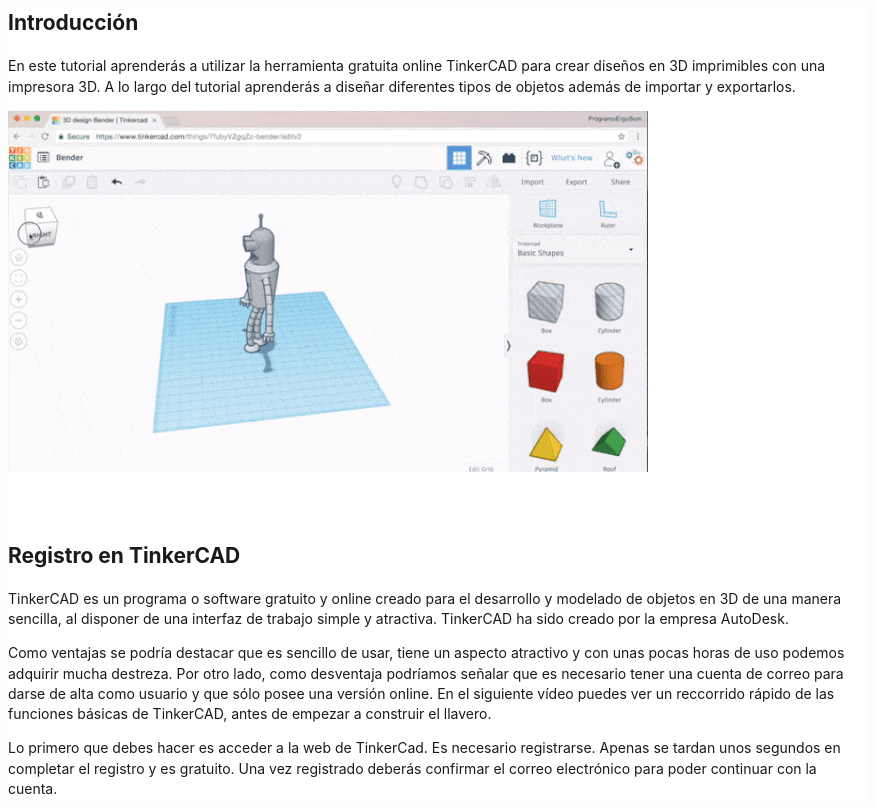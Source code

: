 ## Introducción

En este tutorial aprenderás a utilizar la herramienta gratuita online TinkerCAD para crear diseños en 3D imprimibles con una impresora 3D. A lo largo del tutorial aprenderás a diseñar diferentes tipos de objetos además de importar y exportarlos.

![](img/preview.gif "Introducción a TinkerCAD")



<br />



## Registro en TinkerCAD

TinkerCAD es un programa o software gratuito y online creado para el desarrollo y modelado de objetos en 3D de una manera sencilla, al disponer de una interfaz de trabajo simple y atractiva. TinkerCAD ha sido creado por la empresa AutoDesk.

Como ventajas se podría destacar que es sencillo de usar, tiene un aspecto atractivo y con unas pocas horas de uso podemos adquirir mucha destreza. Por otro lado, como desventaja podríamos señalar que es necesario tener una cuenta de correo para darse de alta como usuario y que sólo posee una versión online. En el siguiente vídeo puedes ver un reccorrido rápido de las funciones básicas de TinkerCAD, antes de empezar a construir el llavero.

<div class="iframe">
  <iframe src="//www.youtube.com/embed/pfBvGZYU1JI" allowfullscreen></iframe>
</div>

Lo primero que debes hacer es acceder a la web de TinkerCad. Es necesario registrarse. Apenas se tardan unos segundos en completar el registro y es gratuito. Una vez registrado deberás confirmar el correo electrónico para poder continuar con la cuenta.
